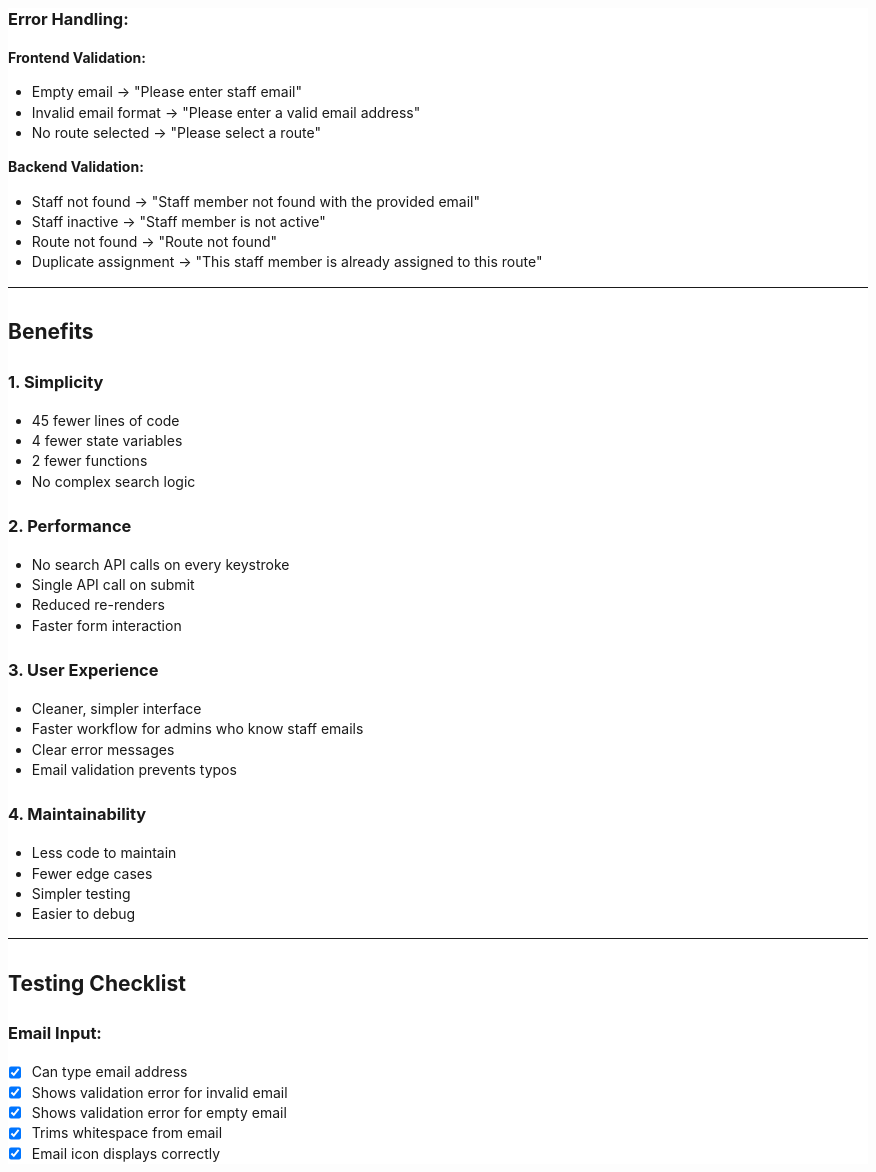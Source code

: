 ### Error Handling:

**Frontend Validation:**
- Empty email → "Please enter staff email"
- Invalid email format → "Please enter a valid email address"
- No route selected → "Please select a route"

**Backend Validation:**
- Staff not found → "Staff member not found with the provided email"
- Staff inactive → "Staff member is not active"
- Route not found → "Route not found"
- Duplicate assignment → "This staff member is already assigned to this route"

---

## Benefits

### 1. **Simplicity**
- 45 fewer lines of code
- 4 fewer state variables
- 2 fewer functions
- No complex search logic

### 2. **Performance**
- No search API calls on every keystroke
- Single API call on submit
- Reduced re-renders
- Faster form interaction

### 3. **User Experience**
- Cleaner, simpler interface
- Faster workflow for admins who know staff emails
- Clear error messages
- Email validation prevents typos

### 4. **Maintainability**
- Less code to maintain
- Fewer edge cases
- Simpler testing
- Easier to debug

---

## Testing Checklist

### Email Input:
- [x] Can type email address
- [x] Shows validation error for invalid email
- [x] Shows validation error for empty email
- [x] Trims whitespace from email
- [x] Email icon displays correctly
